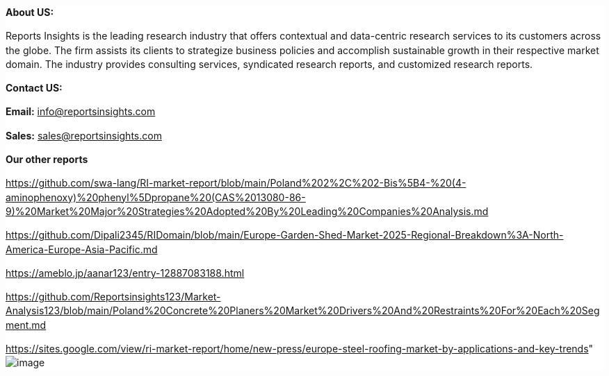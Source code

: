 <strong><strong>About US</strong>:</strong>

Reports Insights is the leading research industry that offers contextual and data-centric research services to its customers across the globe. The firm assists its clients to strategize business policies and accomplish sustainable growth in their respective market domain. The industry provides consulting services, syndicated research reports, and customized research reports.

<strong>Contact US:</strong>

<p class=""""><b>Email:</b> <a href=mailto:info@reportsinsights.com>info@reportsinsights.com</a></p>
<p class=""""><b>Sales:</b> <a href=mailto:sales@reportsinsights.com>sales@reportsinsights.com</a></p>

<strong>Our other reports</strong>

<a href=https://github.com/swa-lang/RI-market-report/blob/main/Poland%202%2C%202-Bis%5B4-%20(4-aminophenoxy)%20phenyl%5Dpropane%20(CAS%2013080-86-9)%20Market%20Major%20Strategies%20Adopted%20By%20Leading%20Companies%20Analysis.md>https://github.com/swa-lang/RI-market-report/blob/main/Poland%202%2C%202-Bis%5B4-%20(4-aminophenoxy)%20phenyl%5Dpropane%20(CAS%2013080-86-9)%20Market%20Major%20Strategies%20Adopted%20By%20Leading%20Companies%20Analysis.md</a>

<a href=https://github.com/Dipali2345/RIDomain/blob/main/Europe-Garden-Shed-Market-2025-Regional-Breakdown%3A-North-America-Europe-Asia-Pacific.md>https://github.com/Dipali2345/RIDomain/blob/main/Europe-Garden-Shed-Market-2025-Regional-Breakdown%3A-North-America-Europe-Asia-Pacific.md</a>

<a href=https://ameblo.jp/aanar123/entry-12887083188.html>https://ameblo.jp/aanar123/entry-12887083188.html</a>

<a href=https://github.com/Reportsinsights123/Market-Analysis123/blob/main/Poland%20Concrete%20Planers%20Market%20Drivers%20And%20Restraints%20For%20Each%20Segment.md>https://github.com/Reportsinsights123/Market-Analysis123/blob/main/Poland%20Concrete%20Planers%20Market%20Drivers%20And%20Restraints%20For%20Each%20Segment.md</a>

<a href=https://sites.google.com/view/ri-market-report/home/new-press/europe-steel-roofing-market-by-applications-and-key-trends>https://sites.google.com/view/ri-market-report/home/new-press/europe-steel-roofing-market-by-applications-and-key-trends</a>"
![image](https://github.com/user-attachments/assets/66444b49-5bfc-4863-99c4-7d20a069b786)
